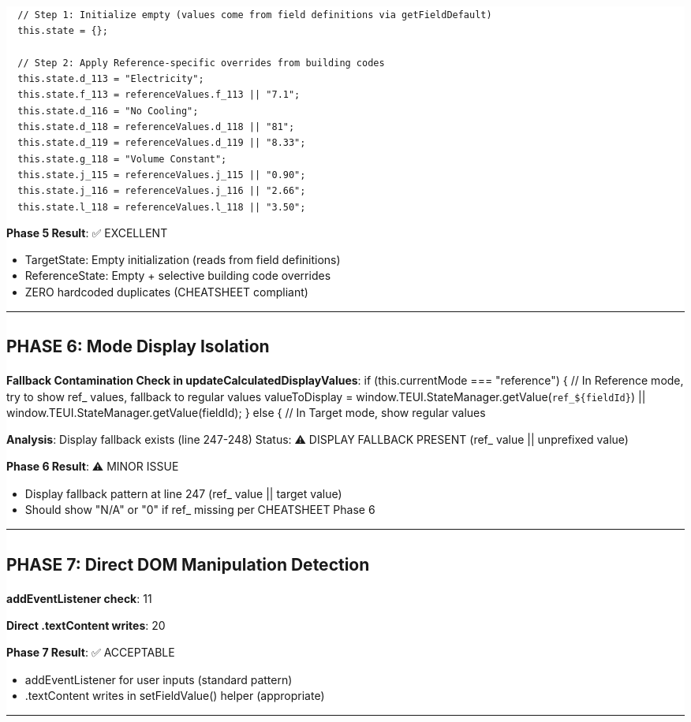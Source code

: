       // Step 1: Initialize empty (values come from field definitions via getFieldDefault)
      this.state = {};
      
      // Step 2: Apply Reference-specific overrides from building codes
      this.state.d_113 = "Electricity";
      this.state.f_113 = referenceValues.f_113 || "7.1";
      this.state.d_116 = "No Cooling";
      this.state.d_118 = referenceValues.d_118 || "81";
      this.state.d_119 = referenceValues.d_119 || "8.33";
      this.state.g_118 = "Volume Constant";
      this.state.j_115 = referenceValues.j_115 || "0.90";
      this.state.j_116 = referenceValues.j_116 || "2.66";
      this.state.l_118 = referenceValues.l_118 || "3.50";

**Phase 5 Result**: ✅ EXCELLENT
- TargetState: Empty initialization (reads from field definitions)
- ReferenceState: Empty + selective building code overrides
- ZERO hardcoded duplicates (CHEATSHEET compliant)

---

## PHASE 6: Mode Display Isolation

**Fallback Contamination Check in updateCalculatedDisplayValues**:
        if (this.currentMode === "reference") {
          // In Reference mode, try to show ref_ values, fallback to regular values
          valueToDisplay =
            window.TEUI.StateManager.getValue(`ref_${fieldId}`) ||
            window.TEUI.StateManager.getValue(fieldId);
        } else {
          // In Target mode, show regular values

**Analysis**: Display fallback exists (line 247-248)
Status: ⚠️ DISPLAY FALLBACK PRESENT (ref_ value || unprefixed value)


**Phase 6 Result**: ⚠️ MINOR ISSUE
- Display fallback pattern at line 247 (ref_ value || target value)
- Should show "N/A" or "0" if ref_ missing per CHEATSHEET Phase 6

---

## PHASE 7: Direct DOM Manipulation Detection

**addEventListener check**:
11

**Direct .textContent writes**:
20

**Phase 7 Result**: ✅ ACCEPTABLE
- addEventListener for user inputs (standard pattern)
- .textContent writes in setFieldValue() helper (appropriate)

---

